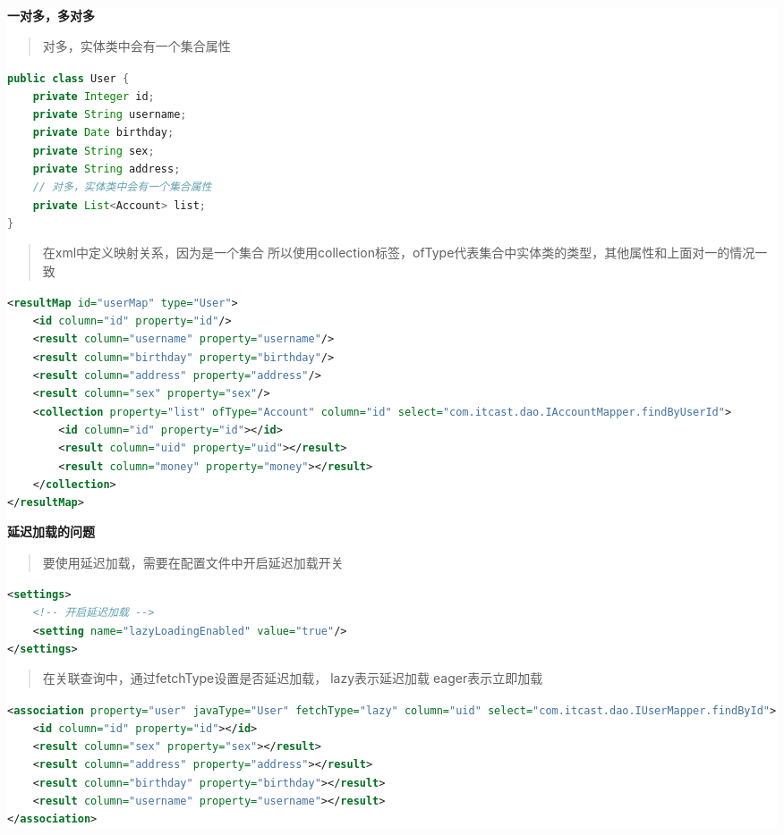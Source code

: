 **一对多，多对多**

> 对多，实体类中会有一个集合属性

```java
public class User {
    private Integer id;
    private String username;
    private Date birthday;
    private String sex;
    private String address;
    // 对多，实体类中会有一个集合属性
    private List<Account> list;
}
```

> 在xml中定义映射关系，因为是一个集合 所以使用collection标签，ofType代表集合中实体类的类型，其他属性和上面对一的情况一致

```xml
<resultMap id="userMap" type="User">
    <id column="id" property="id"/>
    <result column="username" property="username"/>
    <result column="birthday" property="birthday"/>
    <result column="address" property="address"/>
    <result column="sex" property="sex"/>
    <collection property="list" ofType="Account" column="id" select="com.itcast.dao.IAccountMapper.findByUserId">
        <id column="id" property="id"></id>
        <result column="uid" property="uid"></result>
        <result column="money" property="money"></result>
    </collection>
</resultMap>
```





**延迟加载的问题**

> 要使用延迟加载，需要在配置文件中开启延迟加载开关

```xml
<settings>
    <!-- 开启延迟加载 -->
    <setting name="lazyLoadingEnabled" value="true"/>
</settings>
```

> 在关联查询中，通过fetchType设置是否延迟加载，  lazy表示延迟加载 eager表示立即加载

```xml
<association property="user" javaType="User" fetchType="lazy" column="uid" select="com.itcast.dao.IUserMapper.findById">
    <id column="id" property="id"></id>
    <result column="sex" property="sex"></result>
    <result column="address" property="address"></result>
    <result column="birthday" property="birthday"></result>
    <result column="username" property="username"></result>
</association>
```
